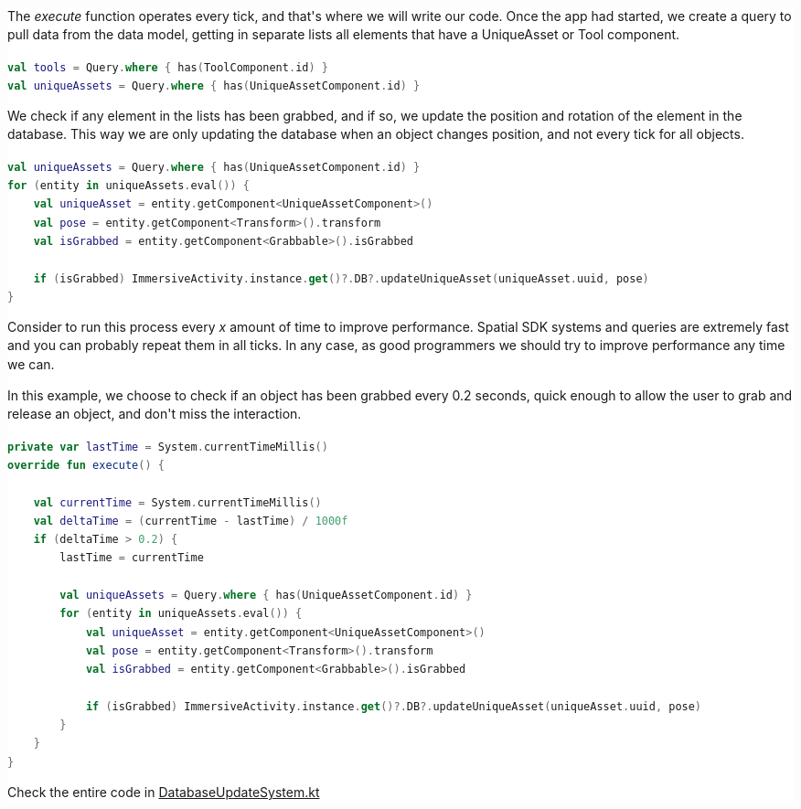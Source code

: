 The *execute* function operates every tick, and that's where we will write our code.
Once the app had started, we create a query to pull data from the data model, getting in separate lists all elements that have a UniqueAsset or Tool component.

```kotlin
val tools = Query.where { has(ToolComponent.id) }
val uniqueAssets = Query.where { has(UniqueAssetComponent.id) }
```

We check if any element in the lists has been grabbed, and if so, we update the position and rotation of the element in the database.
This way we are only updating the database when an object changes position, and not every tick for all objects.

```kotlin
val uniqueAssets = Query.where { has(UniqueAssetComponent.id) }
for (entity in uniqueAssets.eval()) {
    val uniqueAsset = entity.getComponent<UniqueAssetComponent>()
    val pose = entity.getComponent<Transform>().transform
    val isGrabbed = entity.getComponent<Grabbable>().isGrabbed

    if (isGrabbed) ImmersiveActivity.instance.get()?.DB?.updateUniqueAsset(uniqueAsset.uuid, pose)
}
```

Consider to run this process every *x* amount of time to improve performance.
Spatial SDK systems and queries are extremely fast and you can probably repeat them in all ticks.
In any case, as good programmers we should try to improve performance any time we can.

In this example, we choose to check if an object has been grabbed every 0.2 seconds, quick enough to allow the user to grab and release an object, and don't miss the interaction.

```kotlin
private var lastTime = System.currentTimeMillis()
override fun execute() {

    val currentTime = System.currentTimeMillis()
    val deltaTime = (currentTime - lastTime) / 1000f
    if (deltaTime > 0.2) {
        lastTime = currentTime

        val uniqueAssets = Query.where { has(UniqueAssetComponent.id) }
        for (entity in uniqueAssets.eval()) {
            val uniqueAsset = entity.getComponent<UniqueAssetComponent>()
            val pose = entity.getComponent<Transform>().transform
            val isGrabbed = entity.getComponent<Grabbable>().isGrabbed

            if (isGrabbed) ImmersiveActivity.instance.get()?.DB?.updateUniqueAsset(uniqueAsset.uuid, pose)
        }
    }
}
```

Check the entire code in [DatabaseUpdateSystem.kt](../app/src/main/java/com/meta/focus/DatabaseUpdateSystem.kt)
